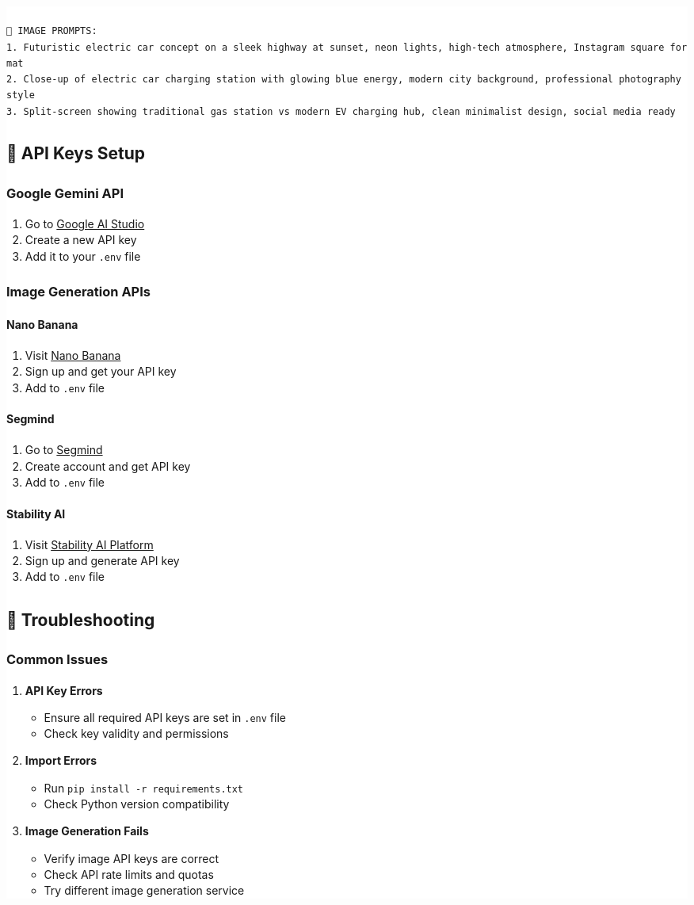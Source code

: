 ```

🎨 IMAGE PROMPTS:
1. Futuristic electric car concept on a sleek highway at sunset, neon lights, high-tech atmosphere, Instagram square format
2. Close-up of electric car charging station with glowing blue energy, modern city background, professional photography style
3. Split-screen showing traditional gas station vs modern EV charging hub, clean minimalist design, social media ready
```

## 🔑 API Keys Setup

### Google Gemini API
1. Go to [Google AI Studio](https://makersuite.google.com/app/apikey)
2. Create a new API key
3. Add it to your `.env` file

### Image Generation APIs

#### Nano Banana
1. Visit [Nano Banana](https://nanobanana.ai/)
2. Sign up and get your API key
3. Add to `.env` file

#### Segmind
1. Go to [Segmind](https://segmind.com/)
2. Create account and get API key
3. Add to `.env` file

#### Stability AI
1. Visit [Stability AI Platform](https://platform.stability.ai/)
2. Sign up and generate API key
3. Add to `.env` file

## 🚨 Troubleshooting

### Common Issues

1. **API Key Errors**
   - Ensure all required API keys are set in `.env` file
   - Check key validity and permissions

2. **Import Errors**
   - Run `pip install -r requirements.txt`
   - Check Python version compatibility

3. **Image Generation Fails**
   - Verify image API keys are correct
   - Check API rate limits and quotas
   - Try different image generation service
